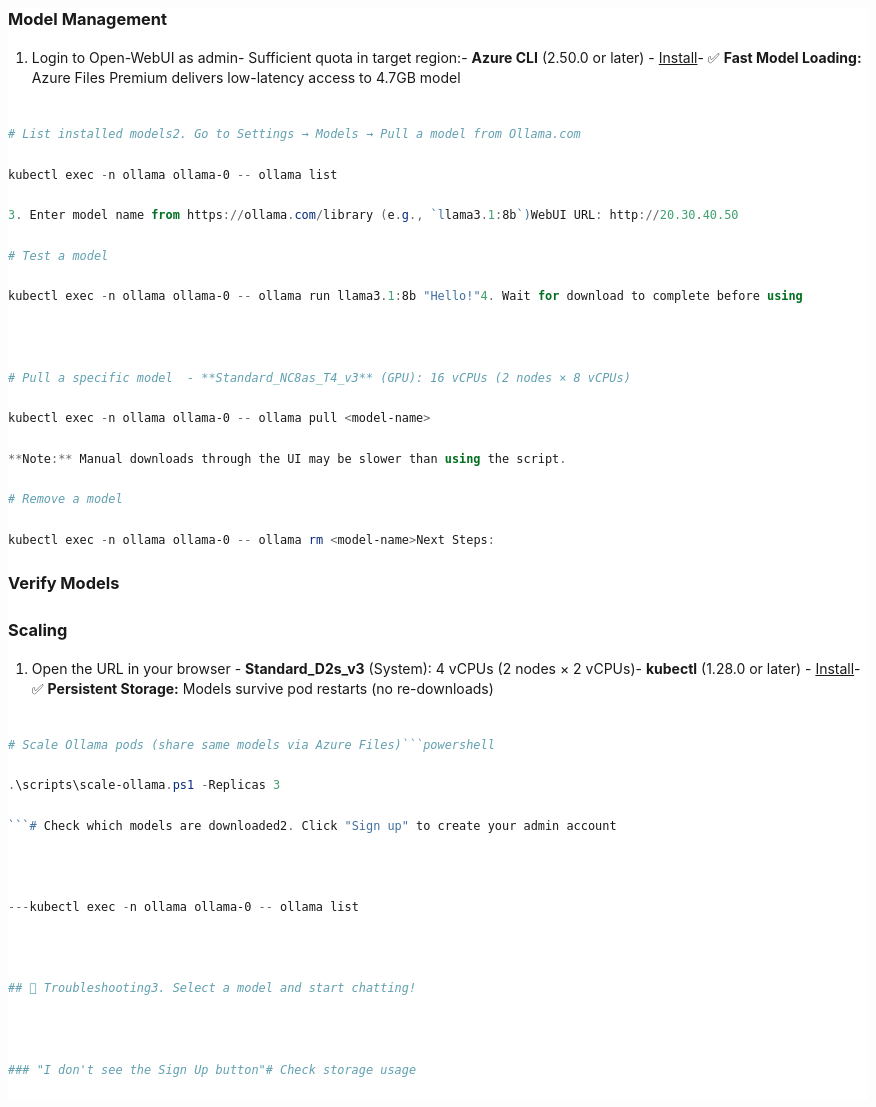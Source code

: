 

### Model Management

1. Login to Open-WebUI as admin- Sufficient quota in target region:- **Azure CLI** (2.50.0 or later) - [Install](https://docs.microsoft.com/cli/azure/install-azure-cli)- ✅ **Fast Model Loading:** Azure Files Premium delivers low-latency access to 4.7GB model

```powershell

# List installed models2. Go to Settings → Models → Pull a model from Ollama.com

kubectl exec -n ollama ollama-0 -- ollama list

3. Enter model name from https://ollama.com/library (e.g., `llama3.1:8b`)WebUI URL: http://20.30.40.50

# Test a model

kubectl exec -n ollama ollama-0 -- ollama run llama3.1:8b "Hello!"4. Wait for download to complete before using



# Pull a specific model  - **Standard_NC8as_T4_v3** (GPU): 16 vCPUs (2 nodes × 8 vCPUs)

kubectl exec -n ollama ollama-0 -- ollama pull <model-name>

**Note:** Manual downloads through the UI may be slower than using the script.

# Remove a model

kubectl exec -n ollama ollama-0 -- ollama rm <model-name>Next Steps:

```

### Verify Models

### Scaling

1. Open the URL in your browser  - **Standard_D2s_v3** (System): 4 vCPUs (2 nodes × 2 vCPUs)- **kubectl** (1.28.0 or later) - [Install](https://kubernetes.io/docs/tasks/tools/)- ✅ **Persistent Storage:** Models survive pod restarts (no re-downloads)

```powershell

# Scale Ollama pods (share same models via Azure Files)```powershell

.\scripts\scale-ollama.ps1 -Replicas 3

```# Check which models are downloaded2. Click "Sign up" to create your admin account



---kubectl exec -n ollama ollama-0 -- ollama list



## 🐛 Troubleshooting3. Select a model and start chatting!



### "I don't see the Sign Up button"# Check storage usage



```
